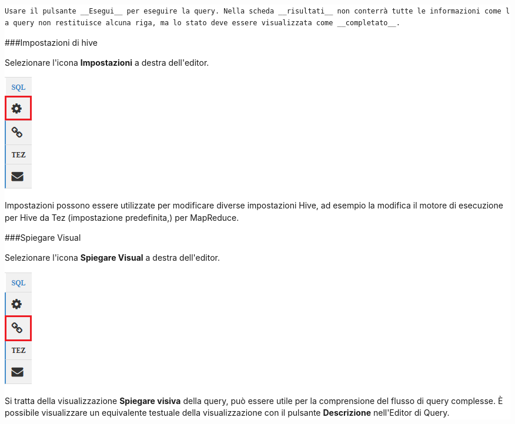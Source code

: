     Usare il pulsante __Esegui__ per eseguire la query. Nella scheda __risultati__ non conterrà tutte le informazioni come la query non restituisce alcuna riga, ma lo stato deve essere visualizzata come __completato__.

###<a name="hive-settings"></a>Impostazioni di hive

Selezionare l'icona __Impostazioni__ a destra dell'editor.

![icone](./media/hdinsight-hadoop-use-hive-ambari-view/settings.png)

Impostazioni possono essere utilizzate per modificare diverse impostazioni Hive, ad esempio la modifica il motore di esecuzione per Hive da Tez (impostazione predefinita,) per MapReduce.

###<a name="visual-explain"></a>Spiegare Visual

Selezionare l'icona __Spiegare Visual__ a destra dell'editor.

![icone](./media/hdinsight-hadoop-use-hive-ambari-view/visualexplainicon.png)

Si tratta della visualizzazione __Spiegare visiva__ della query, può essere utile per la comprensione del flusso di query complesse. È possibile visualizzare un equivalente testuale della visualizzazione con il pulsante __Descrizione__ nell'Editor di Query.
